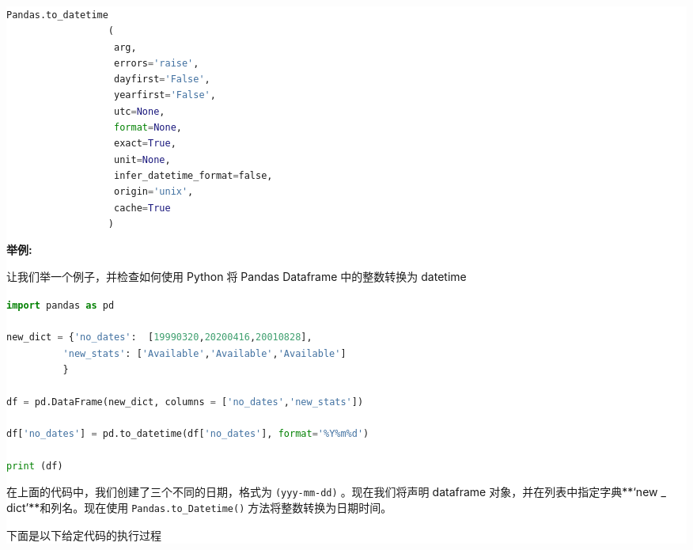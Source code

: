 ```py
Pandas.to_datetime
                  (
                   arg,
                   errors='raise',
                   dayfirst='False',
                   yearfirst='False',
                   utc=None,
                   format=None,
                   exact=True,
                   unit=None,
                   infer_datetime_format=false,
                   origin='unix',
                   cache=True
                  )
```

**举例:**

让我们举一个例子，并检查如何使用 Python 将 Pandas Dataframe 中的整数转换为 datetime

```py
import pandas as pd

new_dict = {'no_dates':  [19990320,20200416,20010828],
          'new_stats': ['Available','Available','Available']
          }

df = pd.DataFrame(new_dict, columns = ['no_dates','new_stats'])

df['no_dates'] = pd.to_datetime(df['no_dates'], format='%Y%m%d')

print (df)
```

在上面的代码中，我们创建了三个不同的日期，格式为 `(yyy-mm-dd)` 。现在我们将声明 dataframe 对象，并在列表中指定字典**‘new _ dict’**和列名。现在使用 `Pandas.to_Datetime()` 方法将整数转换为日期时间。

下面是以下给定代码的执行过程
